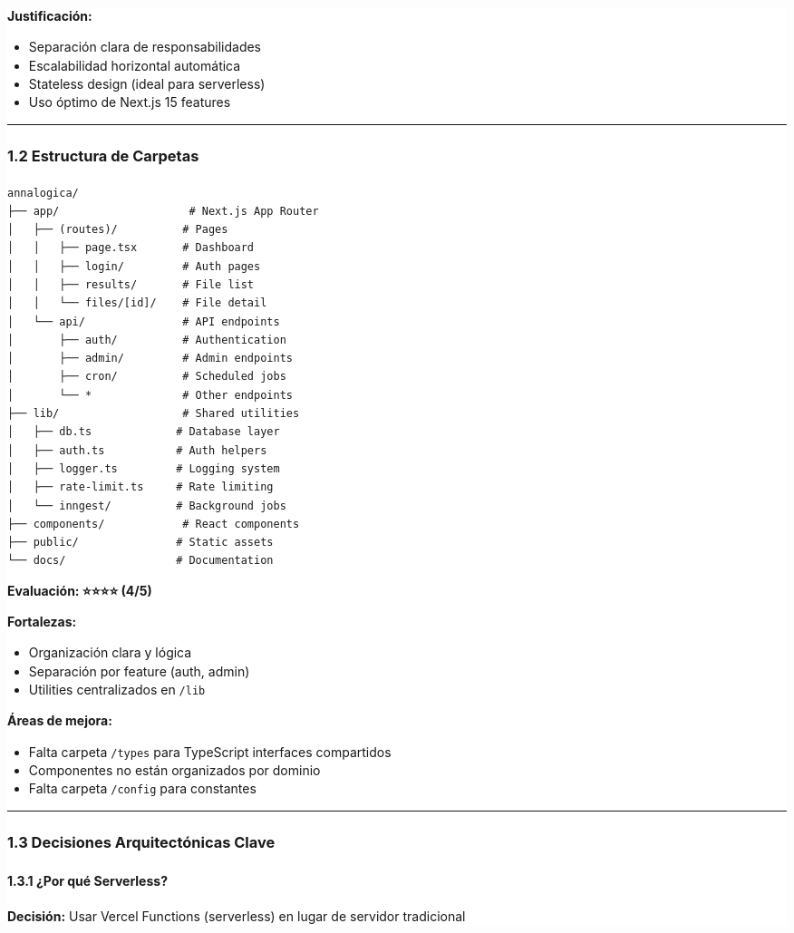 **Justificación:**
- Separación clara de responsabilidades
- Escalabilidad horizontal automática
- Stateless design (ideal para serverless)
- Uso óptimo de Next.js 15 features

---

### 1.2 Estructura de Carpetas

```
annalogica/
├── app/                    # Next.js App Router
│   ├── (routes)/          # Pages
│   │   ├── page.tsx       # Dashboard
│   │   ├── login/         # Auth pages
│   │   ├── results/       # File list
│   │   └── files/[id]/    # File detail
│   └── api/               # API endpoints
│       ├── auth/          # Authentication
│       ├── admin/         # Admin endpoints
│       ├── cron/          # Scheduled jobs
│       └── *              # Other endpoints
├── lib/                   # Shared utilities
│   ├── db.ts             # Database layer
│   ├── auth.ts           # Auth helpers
│   ├── logger.ts         # Logging system
│   ├── rate-limit.ts     # Rate limiting
│   └── inngest/          # Background jobs
├── components/            # React components
├── public/               # Static assets
└── docs/                 # Documentation
```

**Evaluación: ⭐⭐⭐⭐ (4/5)**

**Fortalezas:**
- Organización clara y lógica
- Separación por feature (auth, admin)
- Utilities centralizados en `/lib`

**Áreas de mejora:**
- Falta carpeta `/types` para TypeScript interfaces compartidos
- Componentes no están organizados por dominio
- Falta carpeta `/config` para constantes

---

### 1.3 Decisiones Arquitectónicas Clave

#### 1.3.1 ¿Por qué Serverless?

**Decisión:** Usar Vercel Functions (serverless) en lugar de servidor tradicional
